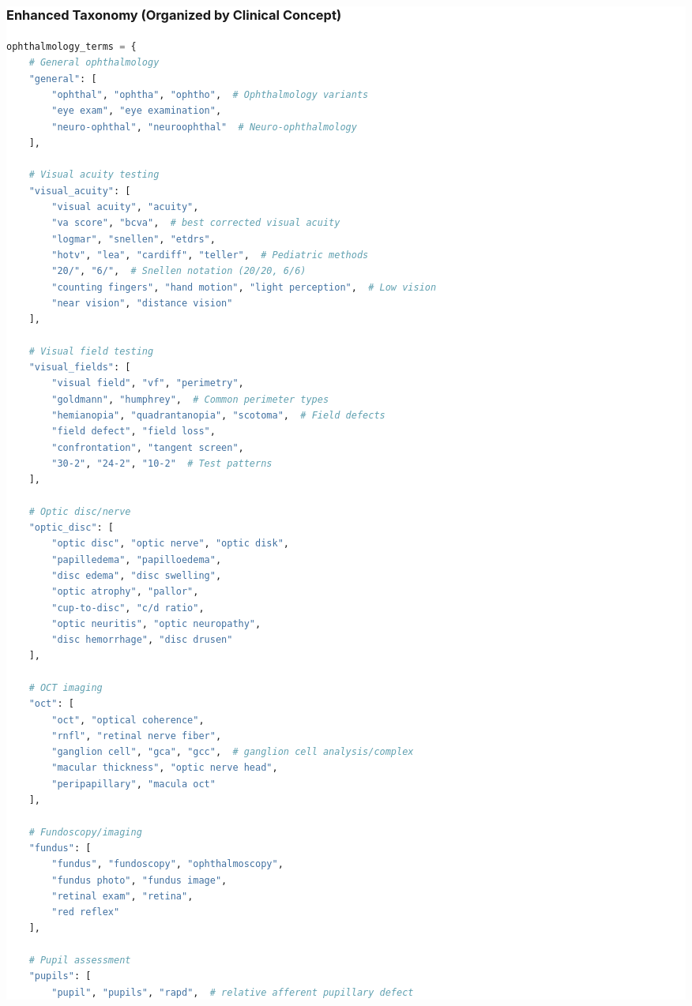 ### Enhanced Taxonomy (Organized by Clinical Concept)

```python
ophthalmology_terms = {
    # General ophthalmology
    "general": [
        "ophthal", "ophtha", "ophtho",  # Ophthalmology variants
        "eye exam", "eye examination",
        "neuro-ophthal", "neuroophthal"  # Neuro-ophthalmology
    ],

    # Visual acuity testing
    "visual_acuity": [
        "visual acuity", "acuity",
        "va score", "bcva",  # best corrected visual acuity
        "logmar", "snellen", "etdrs",
        "hotv", "lea", "cardiff", "teller",  # Pediatric methods
        "20/", "6/",  # Snellen notation (20/20, 6/6)
        "counting fingers", "hand motion", "light perception",  # Low vision
        "near vision", "distance vision"
    ],

    # Visual field testing
    "visual_fields": [
        "visual field", "vf", "perimetry",
        "goldmann", "humphrey",  # Common perimeter types
        "hemianopia", "quadrantanopia", "scotoma",  # Field defects
        "field defect", "field loss",
        "confrontation", "tangent screen",
        "30-2", "24-2", "10-2"  # Test patterns
    ],

    # Optic disc/nerve
    "optic_disc": [
        "optic disc", "optic nerve", "optic disk",
        "papilledema", "papilloedema",
        "disc edema", "disc swelling",
        "optic atrophy", "pallor",
        "cup-to-disc", "c/d ratio",
        "optic neuritis", "optic neuropathy",
        "disc hemorrhage", "disc drusen"
    ],

    # OCT imaging
    "oct": [
        "oct", "optical coherence",
        "rnfl", "retinal nerve fiber",
        "ganglion cell", "gca", "gcc",  # ganglion cell analysis/complex
        "macular thickness", "optic nerve head",
        "peripapillary", "macula oct"
    ],

    # Fundoscopy/imaging
    "fundus": [
        "fundus", "fundoscopy", "ophthalmoscopy",
        "fundus photo", "fundus image",
        "retinal exam", "retina",
        "red reflex"
    ],

    # Pupil assessment
    "pupils": [
        "pupil", "pupils", "rapd",  # relative afferent pupillary defect
```